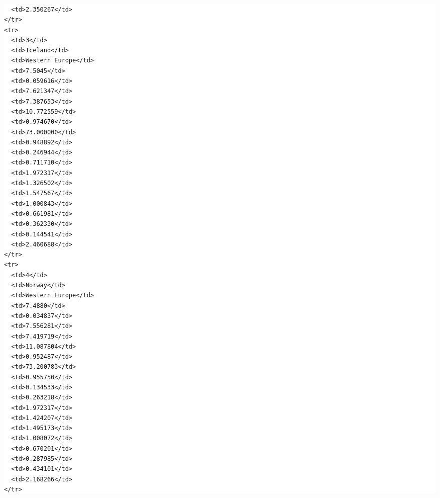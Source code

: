       <td>2.350267</td>
    </tr>
    <tr>
      <td>3</td>
      <td>Iceland</td>
      <td>Western Europe</td>
      <td>7.5045</td>
      <td>0.059616</td>
      <td>7.621347</td>
      <td>7.387653</td>
      <td>10.772559</td>
      <td>0.974670</td>
      <td>73.000000</td>
      <td>0.948892</td>
      <td>0.246944</td>
      <td>0.711710</td>
      <td>1.972317</td>
      <td>1.326502</td>
      <td>1.547567</td>
      <td>1.000843</td>
      <td>0.661981</td>
      <td>0.362330</td>
      <td>0.144541</td>
      <td>2.460688</td>
    </tr>
    <tr>
      <td>4</td>
      <td>Norway</td>
      <td>Western Europe</td>
      <td>7.4880</td>
      <td>0.034837</td>
      <td>7.556281</td>
      <td>7.419719</td>
      <td>11.087804</td>
      <td>0.952487</td>
      <td>73.200783</td>
      <td>0.955750</td>
      <td>0.134533</td>
      <td>0.263218</td>
      <td>1.972317</td>
      <td>1.424207</td>
      <td>1.495173</td>
      <td>1.008072</td>
      <td>0.670201</td>
      <td>0.287985</td>
      <td>0.434101</td>
      <td>2.168266</td>
    </tr>
  </tbody>
</table>
</div>
